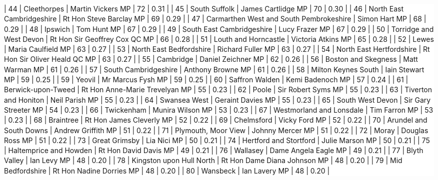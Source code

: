 | 44 | Cleethorpes | Martin Vickers MP | 72 | 0.31 |
| 45 | South Suffolk | James Cartlidge MP | 70 | 0.30 |
| 46 | North East Cambridgeshire | Rt Hon Steve Barclay MP | 69 | 0.29 |
| 47 | Carmarthen West and South Pembrokeshire | Simon Hart MP | 68 | 0.29 |
| 48 | Ipswich | Tom Hunt MP | 67 | 0.29 |
| 49 | South East Cambridgeshire | Lucy Frazer MP | 67 | 0.29 |
| 50 | Torridge and West Devon | Rt Hon Sir Geoffrey Cox QC MP | 66 | 0.28 |
| 51 | Louth and Horncastle | Victoria Atkins MP | 65 | 0.28 |
| 52 | Lewes | Maria Caulfield MP | 63 | 0.27 |
| 53 | North East Bedfordshire | Richard Fuller MP | 63 | 0.27 |
| 54 | North East Hertfordshire | Rt Hon Sir Oliver Heald QC MP | 63 | 0.27 |
| 55 | Cambridge | Daniel Zeichner MP | 62 | 0.26 |
| 56 | Boston and Skegness | Matt Warman MP | 61 | 0.26 |
| 57 | South Cambridgeshire | Anthony Browne MP | 61 | 0.26 |
| 58 | Milton Keynes South | Iain Stewart MP | 59 | 0.25 |
| 59 | Yeovil | Mr Marcus Fysh MP | 59 | 0.25 |
| 60 | Saffron Walden | Kemi Badenoch MP | 57 | 0.24 |
| 61 | Berwick-upon-Tweed | Rt Hon Anne-Marie Trevelyan MP | 55 | 0.23 |
| 62 | Poole | Sir Robert Syms MP | 55 | 0.23 |
| 63 | Tiverton and Honiton | Neil Parish MP | 55 | 0.23 |
| 64 | Swansea West | Geraint Davies MP | 55 | 0.23 |
| 65 | South West Devon | Sir Gary Streeter MP | 54 | 0.23 |
| 66 | Twickenham | Munira Wilson MP | 53 | 0.23 |
| 67 | Westmorland and Lonsdale | Tim Farron MP | 53 | 0.23 |
| 68 | Braintree | Rt Hon James Cleverly MP | 52 | 0.22 |
| 69 | Chelmsford | Vicky Ford MP | 52 | 0.22 |
| 70 | Arundel and South Downs | Andrew Griffith MP | 51 | 0.22 |
| 71 | Plymouth, Moor View | Johnny Mercer MP | 51 | 0.22 |
| 72 | Moray | Douglas Ross MP | 51 | 0.22 |
| 73 | Great Grimsby | Lia Nici MP | 50 | 0.21 |
| 74 | Hertford and Stortford | Julie Marson MP | 50 | 0.21 |
| 75 | Haltemprice and Howden | Rt Hon David Davis MP | 49 | 0.21 |
| 76 | Wallasey | Dame Angela Eagle MP | 49 | 0.21 |
| 77 | Blyth Valley | Ian Levy MP | 48 | 0.20 |
| 78 | Kingston upon Hull North | Rt Hon Dame Diana Johnson MP | 48 | 0.20 |
| 79 | Mid Bedfordshire | Rt Hon Nadine Dorries MP | 48 | 0.20 |
| 80 | Wansbeck | Ian Lavery MP | 48 | 0.20 |